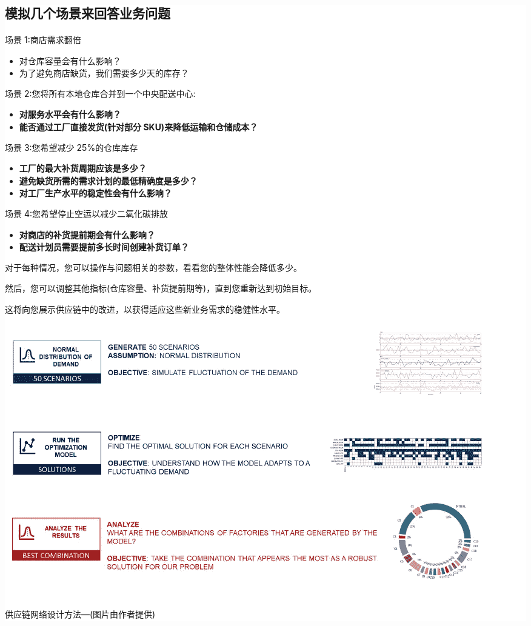 ## 模拟几个场景来回答业务问题

场景 1:商店需求翻倍

*   对仓库容量会有什么影响？
*   为了避免商店缺货，我们需要多少天的库存？

场景 2:您将所有本地仓库合并到一个中央配送中心:

*   **对服务水平会有什么影响？**
*   **能否通过工厂直接发货(针对部分 SKU)来降低运输和仓储成本？**

场景 3:您希望减少 25%的仓库库存

*   **工厂的最大补货周期应该是多少？**
*   **避免缺货所需的需求计划的最低精确度是多少？**
*   **对工厂生产水平的稳定性会有什么影响？**

场景 4:您希望停止空运以减少二氧化碳排放

*   **对商店的补货提前期会有什么影响？**
*   **配送计划员需要提前多长时间创建补货订单？**

对于每种情况，您可以操作与问题相关的参数，看看您的整体性能会降低多少。

然后，您可以调整其他指标(仓库容量、补货提前期等)，直到您重新达到初始目标。

这将向您展示供应链中的改进，以获得适应这些新业务需求的稳健性水平。

![](img/dfc668de75b0b096c07e5914a598bf44.png)

供应链网络设计方法—(图片由作者提供)
